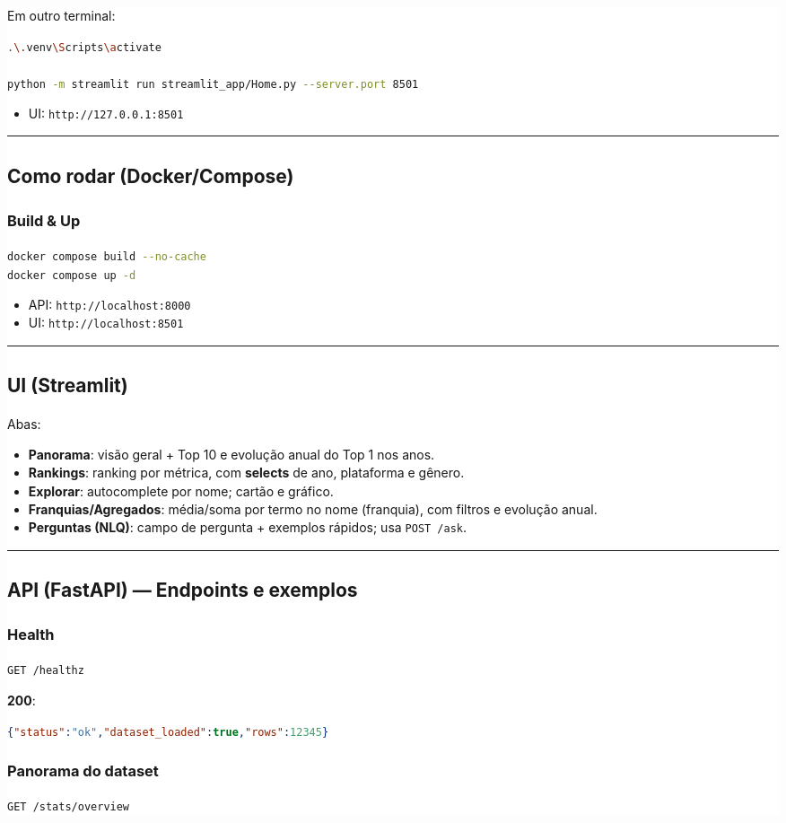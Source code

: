 Em outro terminal:

```bash
.\.venv\Scripts\activate

python -m streamlit run streamlit_app/Home.py --server.port 8501
```

* UI: `http://127.0.0.1:8501`

---

## Como rodar (Docker/Compose)

### Build & Up

```bash
docker compose build --no-cache
docker compose up -d
```

* API: `http://localhost:8000`
* UI:  `http://localhost:8501`

---

## UI (Streamlit)

Abas:

* **Panorama**: visão geral + Top 10 e evolução anual do Top 1 nos anos.
* **Rankings**: ranking por métrica, com **selects** de ano, plataforma e gênero.
* **Explorar**: autocomplete por nome; cartão e gráfico.
* **Franquias/Agregados**: média/soma por termo no nome (franquia), com filtros e evolução anual.
* **Perguntas (NLQ)**: campo de pergunta + exemplos rápidos; usa `POST /ask`.
---

## API (FastAPI) — Endpoints e exemplos

### Health

```
GET /healthz
```

**200**:

```json
{"status":"ok","dataset_loaded":true,"rows":12345}
```

### Panorama do dataset

```
GET /stats/overview
```
